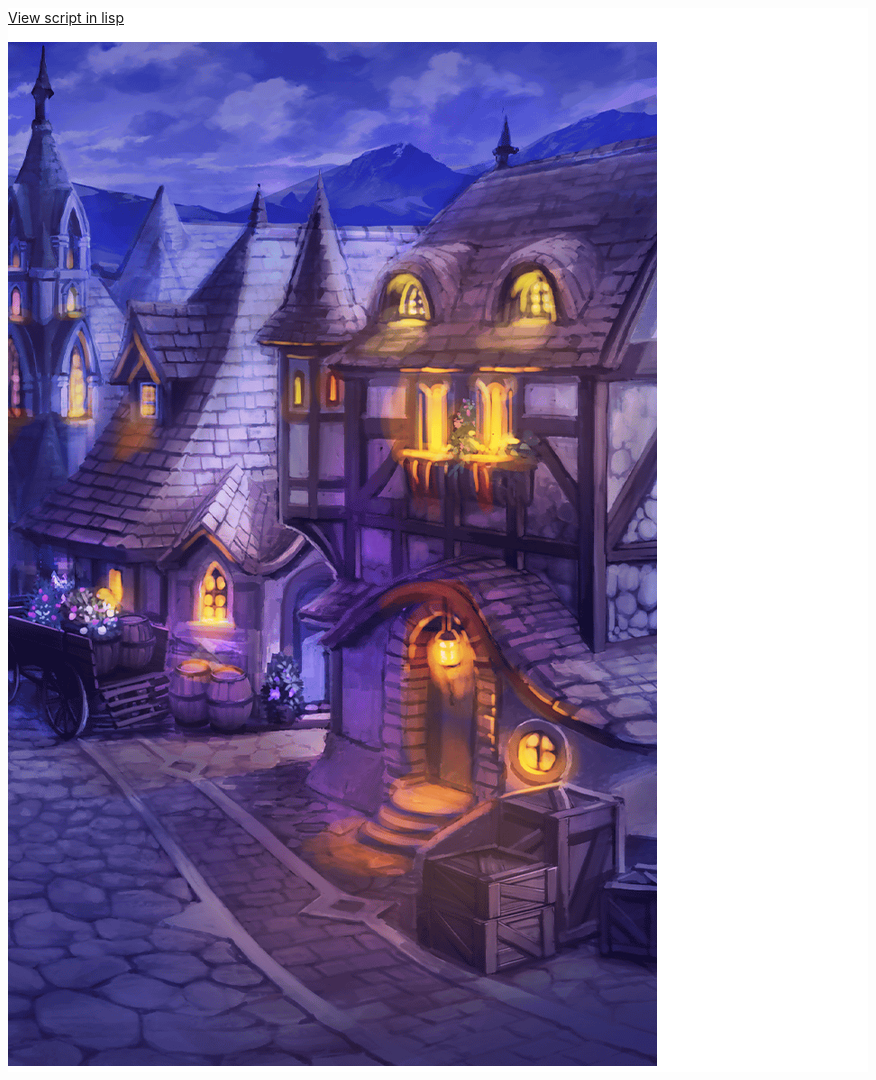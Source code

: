 [View script in lisp](../scripts/202103070.txt)

![town_night_3.png](../images/backgrounds/town_night_3.png)
